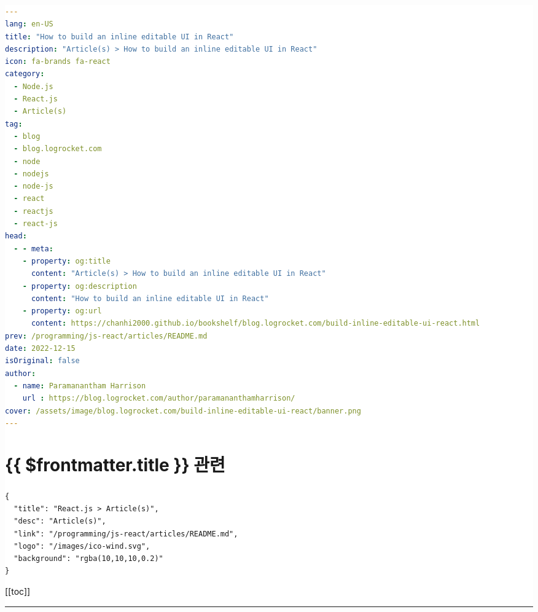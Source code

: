 ```yaml
---
lang: en-US
title: "How to build an inline editable UI in React"
description: "Article(s) > How to build an inline editable UI in React"
icon: fa-brands fa-react
category:
  - Node.js
  - React.js
  - Article(s)
tag:
  - blog
  - blog.logrocket.com
  - node
  - nodejs
  - node-js
  - react
  - reactjs
  - react-js
head:
  - - meta:
    - property: og:title
      content: "Article(s) > How to build an inline editable UI in React"
    - property: og:description
      content: "How to build an inline editable UI in React"
    - property: og:url
      content: https://chanhi2000.github.io/bookshelf/blog.logrocket.com/build-inline-editable-ui-react.html
prev: /programming/js-react/articles/README.md
date: 2022-12-15
isOriginal: false
author:
  - name: Paramanantham Harrison
    url : https://blog.logrocket.com/author/paramananthamharrison/
cover: /assets/image/blog.logrocket.com/build-inline-editable-ui-react/banner.png
---
```


# {{ $frontmatter.title }} 관련

```component VPCard
{
  "title": "React.js > Article(s)",
  "desc": "Article(s)",
  "link": "/programming/js-react/articles/README.md",
  "logo": "/images/ico-wind.svg",
  "background": "rgba(10,10,10,0.2)"
}
```

[[toc]]

---